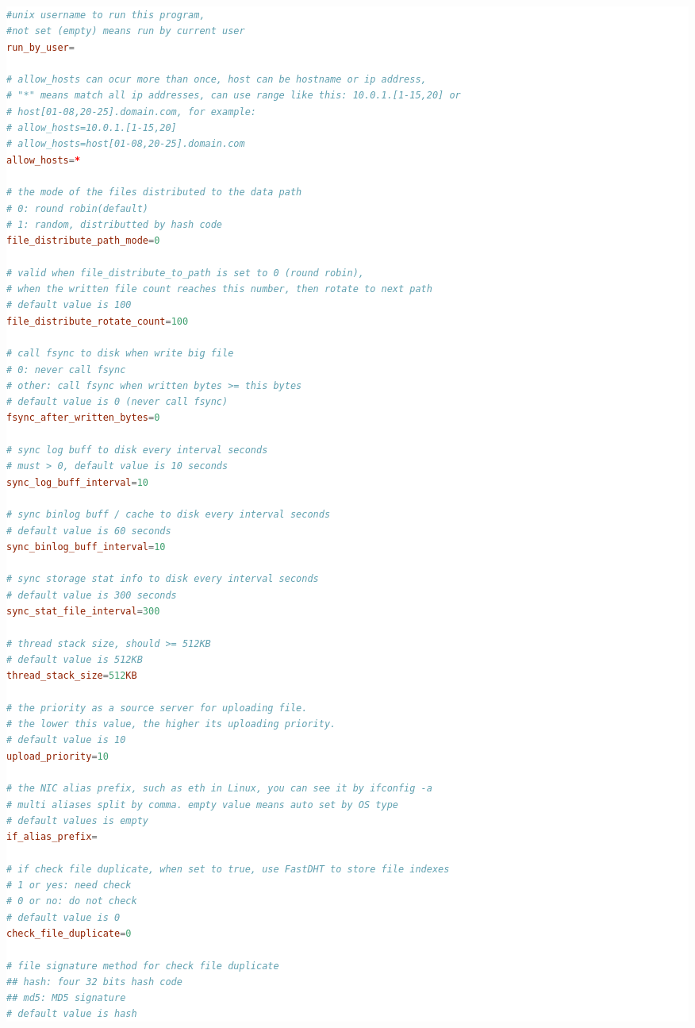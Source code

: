 ```conf
#unix username to run this program,
#not set (empty) means run by current user
run_by_user=

# allow_hosts can ocur more than once, host can be hostname or ip address,
# "*" means match all ip addresses, can use range like this: 10.0.1.[1-15,20] or
# host[01-08,20-25].domain.com, for example:
# allow_hosts=10.0.1.[1-15,20]
# allow_hosts=host[01-08,20-25].domain.com
allow_hosts=*

# the mode of the files distributed to the data path
# 0: round robin(default)
# 1: random, distributted by hash code
file_distribute_path_mode=0

# valid when file_distribute_to_path is set to 0 (round robin), 
# when the written file count reaches this number, then rotate to next path
# default value is 100
file_distribute_rotate_count=100

# call fsync to disk when write big file
# 0: never call fsync
# other: call fsync when written bytes >= this bytes
# default value is 0 (never call fsync)
fsync_after_written_bytes=0

# sync log buff to disk every interval seconds
# must > 0, default value is 10 seconds
sync_log_buff_interval=10

# sync binlog buff / cache to disk every interval seconds
# default value is 60 seconds
sync_binlog_buff_interval=10

# sync storage stat info to disk every interval seconds
# default value is 300 seconds
sync_stat_file_interval=300

# thread stack size, should >= 512KB
# default value is 512KB
thread_stack_size=512KB

# the priority as a source server for uploading file.
# the lower this value, the higher its uploading priority.
# default value is 10
upload_priority=10

# the NIC alias prefix, such as eth in Linux, you can see it by ifconfig -a
# multi aliases split by comma. empty value means auto set by OS type
# default values is empty
if_alias_prefix=

# if check file duplicate, when set to true, use FastDHT to store file indexes
# 1 or yes: need check
# 0 or no: do not check
# default value is 0
check_file_duplicate=0

# file signature method for check file duplicate
## hash: four 32 bits hash code
## md5: MD5 signature
# default value is hash
```